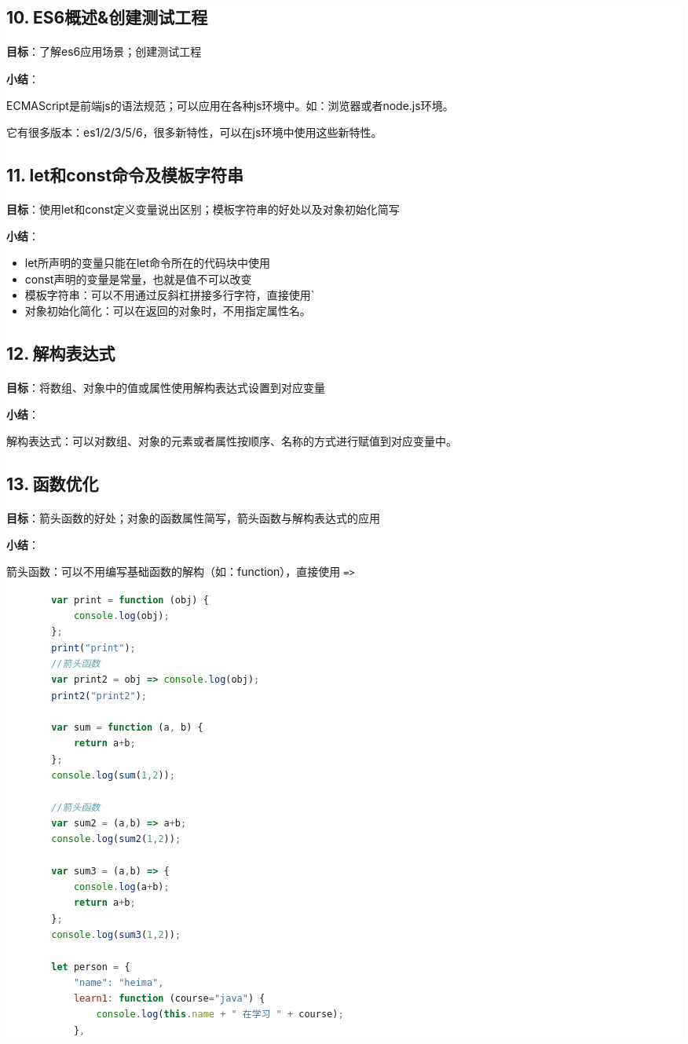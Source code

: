 

## 10. ES6概述&创建测试工程

**目标**：了解es6应用场景；创建测试工程

**小结**：

ECMAScript是前端js的语法规范；可以应用在各种js环境中。如：浏览器或者node.js环境。

它有很多版本：es1/2/3/5/6，很多新特性，可以在js环境中使用这些新特性。

## 11. let和const命令及模板字符串

**目标**：使用let和const定义变量说出区别；模板字符串的好处以及对象初始化简写

**小结**：

- let所声明的变量只能在let命令所在的代码块中使用
- const声明的变量是常量，也就是值不可以改变
- 模板字符串：可以不用通过反斜杠拼接多行字符，直接使用`
- 对象初始化简化：可以在返回的对象时，不用指定属性名。

## 12. 解构表达式

**目标**：将数组、对象中的值或属性使用解构表达式设置到对应变量

**小结**：

解构表达式：可以对数组、对象的元素或者属性按顺序、名称的方式进行赋值到对应变量中。

## 13. 函数优化

**目标**：箭头函数的好处；对象的函数属性简写，箭头函数与解构表达式的应用

**小结**：

箭头函数：可以不用编写基础函数的解构（如：function），直接使用 `=>` 

```js
        var print = function (obj) {
            console.log(obj);
        };
        print("print");
        //箭头函数
        var print2 = obj => console.log(obj);
        print2("print2");

        var sum = function (a, b) {
            return a+b;
        };
        console.log(sum(1,2));

        //箭头函数
        var sum2 = (a,b) => a+b;
        console.log(sum2(1,2));

        var sum3 = (a,b) => {
            console.log(a+b);
            return a+b;
        };
        console.log(sum3(1,2));

        let person = {
            "name": "heima",
            learn1: function (course="java") {
                console.log(this.name + " 在学习 " + course);
            },
```